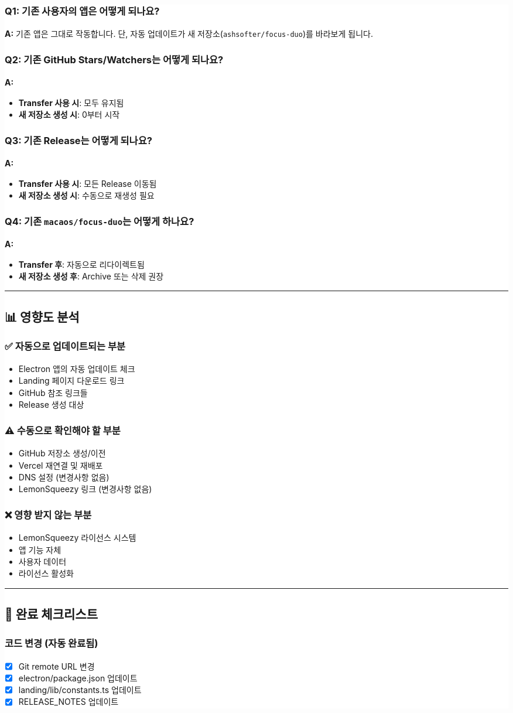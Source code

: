 ### Q1: 기존 사용자의 앱은 어떻게 되나요?
**A:** 기존 앱은 그대로 작동합니다. 단, 자동 업데이트가 새 저장소(`ashsofter/focus-duo`)를 바라보게 됩니다.

### Q2: 기존 GitHub Stars/Watchers는 어떻게 되나요?
**A:**
- **Transfer 사용 시**: 모두 유지됨
- **새 저장소 생성 시**: 0부터 시작

### Q3: 기존 Release는 어떻게 되나요?
**A:**
- **Transfer 사용 시**: 모든 Release 이동됨
- **새 저장소 생성 시**: 수동으로 재생성 필요

### Q4: 기존 `macaos/focus-duo`는 어떻게 하나요?
**A:**
- **Transfer 후**: 자동으로 리다이렉트됨
- **새 저장소 생성 후**: Archive 또는 삭제 권장

---

## 📊 영향도 분석

### ✅ 자동으로 업데이트되는 부분
- Electron 앱의 자동 업데이트 체크
- Landing 페이지 다운로드 링크
- GitHub 참조 링크들
- Release 생성 대상

### ⚠️ 수동으로 확인해야 할 부분
- GitHub 저장소 생성/이전
- Vercel 재연결 및 재배포
- DNS 설정 (변경사항 없음)
- LemonSqueezy 링크 (변경사항 없음)

### ❌ 영향 받지 않는 부분
- LemonSqueezy 라이선스 시스템
- 앱 기능 자체
- 사용자 데이터
- 라이선스 활성화

---

## 🎯 완료 체크리스트

### 코드 변경 (자동 완료됨)
- [x] Git remote URL 변경
- [x] electron/package.json 업데이트
- [x] landing/lib/constants.ts 업데이트
- [x] RELEASE_NOTES 업데이트
